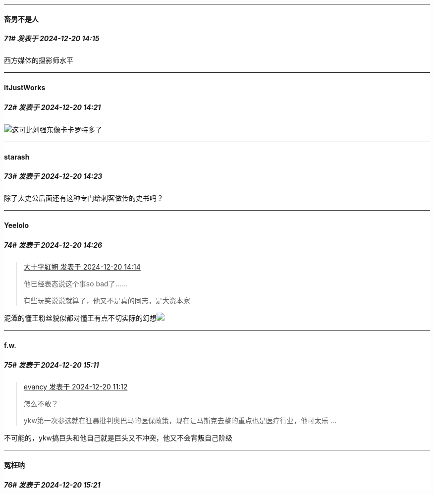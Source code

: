 *****

####  畜男不是人  
##### 71#       发表于 2024-12-20 14:15

西方媒体的摄影师水平


*****

####  ItJustWorks  
##### 72#       发表于 2024-12-20 14:21

<img src="https://static.saraba1st.com/image/smiley/face2017/067.png" referrerpolicy="no-referrer">这可比刘强东像卡卡罗特多了

*****

####  starash  
##### 73#       发表于 2024-12-20 14:23

除了太史公后面还有这种专门给刺客做传的史书吗？


*****

####  Yeelolo  
##### 74#       发表于 2024-12-20 14:26

<blockquote><a href="httphttps://bbs.saraba1st.com/2b/forum.php?mod=redirect&amp;goto=findpost&amp;pid=66971863&amp;ptid=2212215" target="_blank">大十字紅朔 发表于 2024-12-20 14:14</a>

他已经表态说这个事so bad了……

有些玩笑说说就算了，他又不是真的同志，是大资本家</blockquote>
泥潭的懂王粉丝貌似都对懂王有点不切实际的幻想<img src="https://static.saraba1st.com/image/smiley/face2017/047.png" referrerpolicy="no-referrer">


*****

####  f.w.  
##### 75#       发表于 2024-12-20 15:11

<blockquote><a href="httphttps://bbs.saraba1st.com/2b/forum.php?mod=redirect&amp;goto=findpost&amp;pid=66970266&amp;ptid=2212215" target="_blank">evancy 发表于 2024-12-20 11:12</a>

怎么不敢？

ykw第一次参选就在狂暴批判奥巴马的医保政策，现在让马斯克去整的重点也是医疗行业，他可太乐 ...</blockquote>
不可能的，ykw搞巨头和他自己就是巨头又不冲突，他又不会背叛自己阶级


*****

####  冤枉呐  
##### 76#       发表于 2024-12-20 15:21
